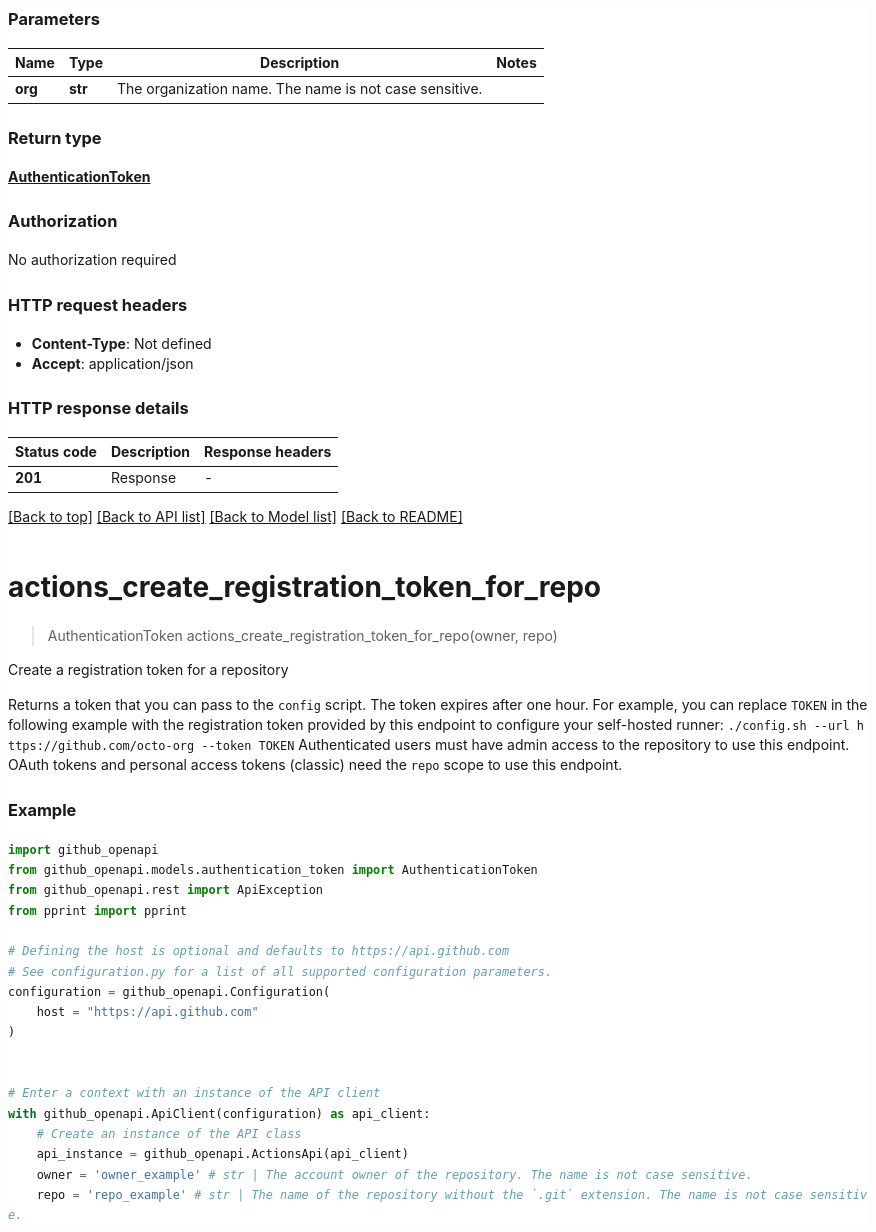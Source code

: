 

### Parameters


Name | Type | Description  | Notes
------------- | ------------- | ------------- | -------------
 **org** | **str**| The organization name. The name is not case sensitive. | 

### Return type

[**AuthenticationToken**](AuthenticationToken.md)

### Authorization

No authorization required

### HTTP request headers

 - **Content-Type**: Not defined
 - **Accept**: application/json

### HTTP response details

| Status code | Description | Response headers |
|-------------|-------------|------------------|
**201** | Response |  -  |

[[Back to top]](#) [[Back to API list]](../README.md#documentation-for-api-endpoints) [[Back to Model list]](../README.md#documentation-for-models) [[Back to README]](../README.md)

# **actions_create_registration_token_for_repo**
> AuthenticationToken actions_create_registration_token_for_repo(owner, repo)

Create a registration token for a repository

Returns a token that you can pass to the `config` script. The token expires after one hour.  For example, you can replace `TOKEN` in the following example with the registration token provided by this endpoint to configure your self-hosted runner:  ``` ./config.sh --url https://github.com/octo-org --token TOKEN ```  Authenticated users must have admin access to the repository to use this endpoint.  OAuth tokens and personal access tokens (classic) need the `repo` scope to use this endpoint.

### Example


```python
import github_openapi
from github_openapi.models.authentication_token import AuthenticationToken
from github_openapi.rest import ApiException
from pprint import pprint

# Defining the host is optional and defaults to https://api.github.com
# See configuration.py for a list of all supported configuration parameters.
configuration = github_openapi.Configuration(
    host = "https://api.github.com"
)


# Enter a context with an instance of the API client
with github_openapi.ApiClient(configuration) as api_client:
    # Create an instance of the API class
    api_instance = github_openapi.ActionsApi(api_client)
    owner = 'owner_example' # str | The account owner of the repository. The name is not case sensitive.
    repo = 'repo_example' # str | The name of the repository without the `.git` extension. The name is not case sensitive.

```